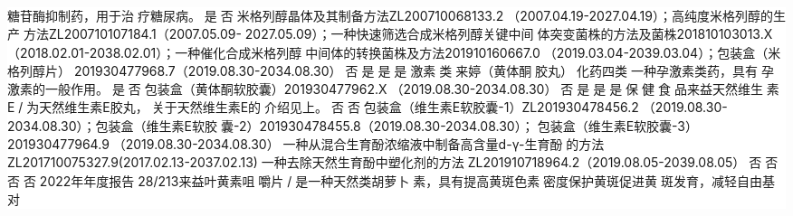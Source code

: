 糖苷酶抑制药，用于治
疗糖尿病。
是
否
米格列醇晶体及其制备方法ZL200710068133.2
（2007.04.19-2027.04.19）；高纯度米格列醇的生产
方法ZL200710107184.1（2007.05.09-
2027.05.09）；一种快速筛选合成米格列醇关键中间
体突变菌株的方法及菌株201810103013.X
（2018.02.01-2038.02.01）；一种催化合成米格列醇
中间体的转换菌株及方法201910160667.0
（2019.03.04-2039.03.04）；包装盒（米格列醇片）
201930477968.7（2019.08.30-2034.08.30）
否
是
是
是
激素
类
来婷（黄体酮
胶丸）
化药四类
一种孕激素类药，具有
孕激素的一般作用。
是
否
包装盒（黄体酮软胶囊）201930477962.X
（2019.08.30-2034.08.30）
否
是
是
是
保
健
食
品来益天然维生
素E
/
为天然维生素E胶丸，
关于天然维生素E的
介绍见上。
否
否
包装盒（维生素E软胶囊-1）ZL201930478456.2
（2019.08.30-2034.08.30）；包装盒（维生素E软胶
囊-2）201930478455.8（2019.08.30-2034.08.30）；
包装盒（维生素E软胶囊-3）201930477964.9
（2019.08.30-2034.08.30）
一种从混合生育酚浓缩液中制备高含量d-γ-生育酚
的方法ZL201710075327.9(2017.02.13-2037.02.13)
一种去除天然生育酚中塑化剂的方法
ZL201910718964.2（2019.08.05-2039.08.05）
否
否
否
否
2022年年度报告
28/213来益叶黄素咀
嚼片
/
是一种天然类胡萝卜
素，具有提高黄斑色素
密度保护黄斑促进黄
斑发育，减轻自由基对